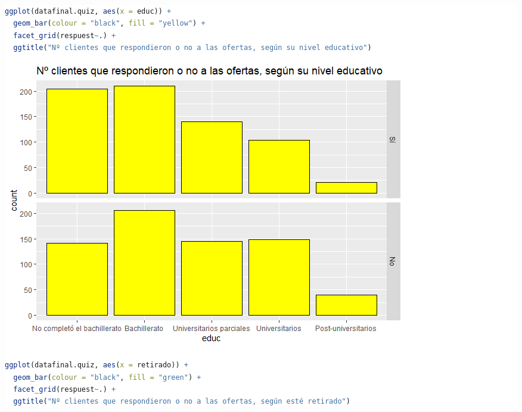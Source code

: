 
``` r
ggplot(datafinal.quiz, aes(x = educ)) +
  geom_bar(colour = "black", fill = "yellow") + 
  facet_grid(respuest~.) + 
  ggtitle("Nº clientes que respondieron o no a las ofertas, según su nivel educativo")
```

![](preprocess_data_files/figure-gfm/unnamed-chunk-20-5.png)

``` r
ggplot(datafinal.quiz, aes(x = retirado)) +
  geom_bar(colour = "black", fill = "green") + 
  facet_grid(respuest~.) + 
  ggtitle("Nº clientes que respondieron o no a las ofertas, según esté retirado")
```
